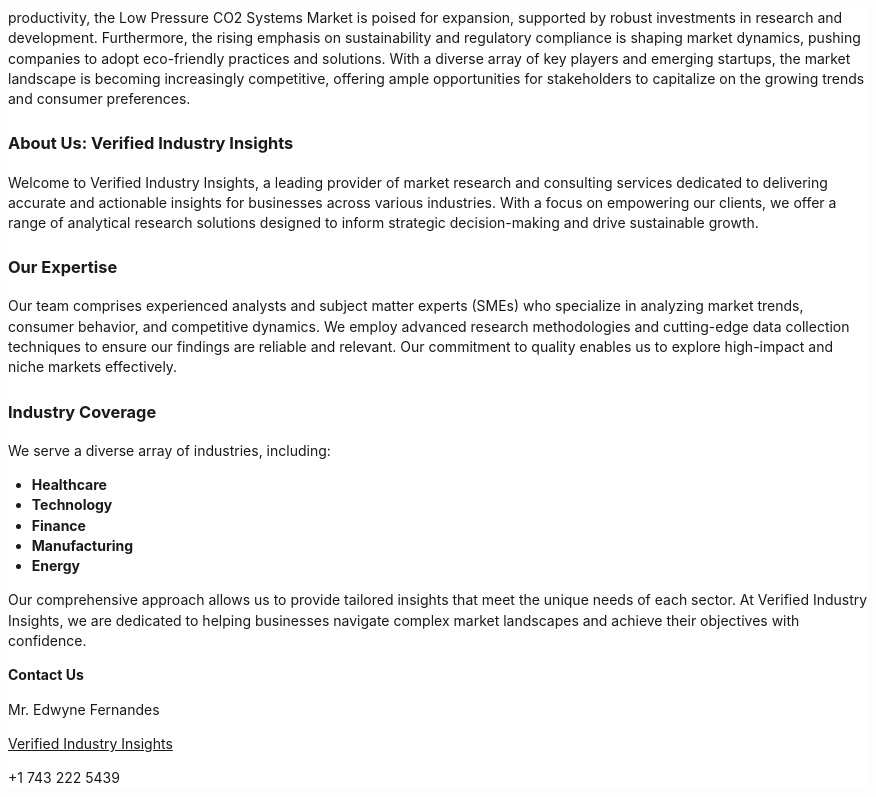 productivity, the Low Pressure CO2 Systems Market is poised for expansion, supported by robust investments in research and development. Furthermore, the rising emphasis on sustainability and regulatory compliance is shaping market dynamics, pushing companies to adopt eco-friendly practices and solutions. With a diverse array of key players and emerging startups, the market landscape is becoming increasingly competitive, offering ample opportunities for stakeholders to capitalize on the growing trends and consumer preferences.</p><h3>About Us: Verified Industry Insights</h3><p>Welcome to Verified Industry Insights, a leading provider of market research and consulting services dedicated to delivering accurate and actionable insights for businesses across various industries. With a focus on empowering our clients, we offer a range of analytical research solutions designed to inform strategic decision-making and drive sustainable growth.</p><h3>Our Expertise</h3><p>Our team comprises experienced analysts and subject matter experts (SMEs) who specialize in analyzing market trends, consumer behavior, and competitive dynamics. We employ advanced research methodologies and cutting-edge data collection techniques to ensure our findings are reliable and relevant. Our commitment to quality enables us to explore high-impact and niche markets effectively.</p><h3>Industry Coverage</h3><p>We serve a diverse array of industries, including:</p><ul><li><strong>Healthcare</strong></li><li><strong>Technology</strong></li><li><strong>Finance</strong></li><li><strong>Manufacturing</strong></li><li><strong>Energy</strong></li></ul><p>Our comprehensive approach allows us to provide tailored insights that meet the unique needs of each sector. At Verified Industry Insights, we are dedicated to helping businesses navigate complex market landscapes and achieve their objectives with confidence.</p><p><strong>Contact Us</strong></p><p>Mr. Edwyne Fernandes</p><p><a href="https://www.verifiedindustryinsights.com/">Verified Industry Insights</a></p><p>+1 743 222 5439</p>
